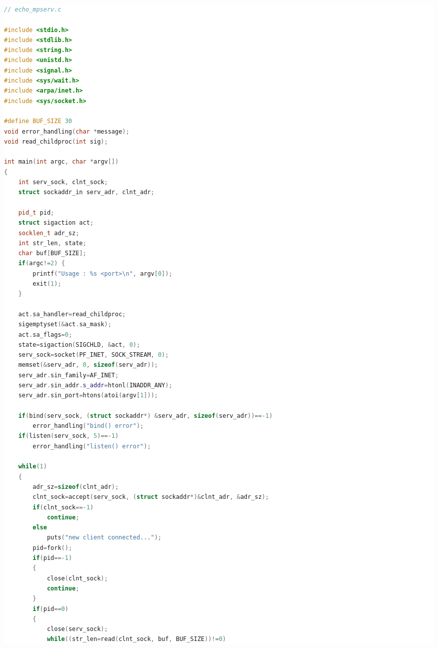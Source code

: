 ```c++
// echo_mpserv.c

#include <stdio.h>
#include <stdlib.h>
#include <string.h>
#include <unistd.h>
#include <signal.h>
#include <sys/wait.h>
#include <arpa/inet.h>
#include <sys/socket.h>

#define BUF_SIZE 30
void error_handling(char *message);
void read_childproc(int sig);

int main(int argc, char *argv[])
{
	int serv_sock, clnt_sock;
	struct sockaddr_in serv_adr, clnt_adr;
	
	pid_t pid;
	struct sigaction act;
	socklen_t adr_sz;
	int str_len, state;
	char buf[BUF_SIZE];
	if(argc!=2) {
		printf("Usage : %s <port>\n", argv[0]);
		exit(1);
	}

	act.sa_handler=read_childproc;
	sigemptyset(&act.sa_mask);
	act.sa_flags=0;
	state=sigaction(SIGCHLD, &act, 0);
	serv_sock=socket(PF_INET, SOCK_STREAM, 0);
	memset(&serv_adr, 0, sizeof(serv_adr));
	serv_adr.sin_family=AF_INET;
	serv_adr.sin_addr.s_addr=htonl(INADDR_ANY);
	serv_adr.sin_port=htons(atoi(argv[1]));
	
	if(bind(serv_sock, (struct sockaddr*) &serv_adr, sizeof(serv_adr))==-1)
		error_handling("bind() error");
	if(listen(serv_sock, 5)==-1)
		error_handling("listen() error");
	
	while(1)
	{
		adr_sz=sizeof(clnt_adr);
		clnt_sock=accept(serv_sock, (struct sockaddr*)&clnt_adr, &adr_sz);
		if(clnt_sock==-1)
			continue;
		else
			puts("new client connected...");
		pid=fork();
		if(pid==-1)
		{
			close(clnt_sock);
			continue;
		}
		if(pid==0)
		{
			close(serv_sock);
			while((str_len=read(clnt_sock, buf, BUF_SIZE))!=0)
```